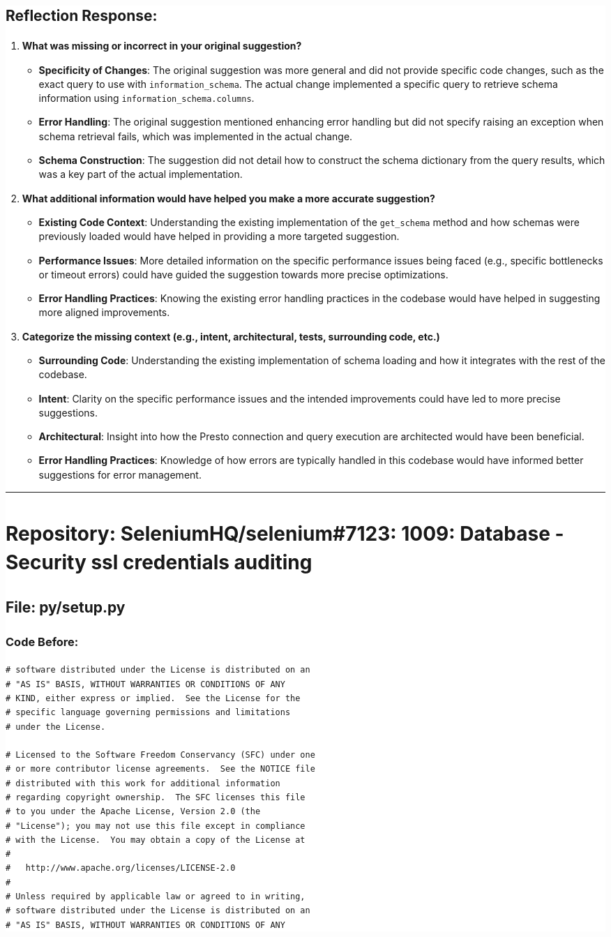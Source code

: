 ## Reflection Response:
1. **What was missing or incorrect in your original suggestion?**

   - **Specificity of Changes**: The original suggestion was more general and did not provide specific code changes, such as the exact query to use with `information_schema`. The actual change implemented a specific query to retrieve schema information using `information_schema.columns`.
   
   - **Error Handling**: The original suggestion mentioned enhancing error handling but did not specify raising an exception when schema retrieval fails, which was implemented in the actual change.

   - **Schema Construction**: The suggestion did not detail how to construct the schema dictionary from the query results, which was a key part of the actual implementation.

2. **What additional information would have helped you make a more accurate suggestion?**

   - **Existing Code Context**: Understanding the existing implementation of the `get_schema` method and how schemas were previously loaded would have helped in providing a more targeted suggestion.
   
   - **Performance Issues**: More detailed information on the specific performance issues being faced (e.g., specific bottlenecks or timeout errors) could have guided the suggestion towards more precise optimizations.
   
   - **Error Handling Practices**: Knowing the existing error handling practices in the codebase would have helped in suggesting more aligned improvements.

3. **Categorize the missing context (e.g., intent, architectural, tests, surrounding code, etc.)**

   - **Surrounding Code**: Understanding the existing implementation of schema loading and how it integrates with the rest of the codebase.
   
   - **Intent**: Clarity on the specific performance issues and the intended improvements could have led to more precise suggestions.
   
   - **Architectural**: Insight into how the Presto connection and query execution are architected would have been beneficial.
   
   - **Error Handling Practices**: Knowledge of how errors are typically handled in this codebase would have informed better suggestions for error management.

---

# Repository: SeleniumHQ/selenium#7123: 1009: Database - Security ssl  credentials  auditing
## File: py/setup.py
### Code Before:
```
# software distributed under the License is distributed on an
# "AS IS" BASIS, WITHOUT WARRANTIES OR CONDITIONS OF ANY
# KIND, either express or implied.  See the License for the
# specific language governing permissions and limitations
# under the License.

# Licensed to the Software Freedom Conservancy (SFC) under one
# or more contributor license agreements.  See the NOTICE file
# distributed with this work for additional information
# regarding copyright ownership.  The SFC licenses this file
# to you under the Apache License, Version 2.0 (the
# "License"); you may not use this file except in compliance
# with the License.  You may obtain a copy of the License at
#
#   http://www.apache.org/licenses/LICENSE-2.0
#
# Unless required by applicable law or agreed to in writing,
# software distributed under the License is distributed on an
# "AS IS" BASIS, WITHOUT WARRANTIES OR CONDITIONS OF ANY
```